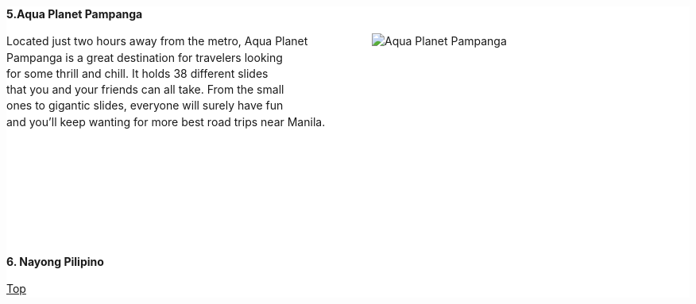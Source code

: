 </p>

<b><p>5.Aqua Planet Pampanga</p></b>
<p><img src="Images/Aqua Planet Pampanga.jpg" 
alt="Aqua Planet Pampanga" width="400" height="300" align="right" />
Located just two hours away from the metro, Aqua Planet<br />
Pampanga is a great destination for travelers looking <br />
for some thrill and chill. It holds 38 different slides<br />
that you and your friends can all take. From the small<br />
ones to gigantic slides, everyone will surely have fun<br />
and you’ll keep wanting for more best road trips near Manila.
<br />
<br />
<br />
<br />
<br />
<br />
<br />
<br />
</p>

<b><p>6. Nayong Pilipino</p></b>

<p><a href="#top">Top</a></p>
 
</body>

</html>
